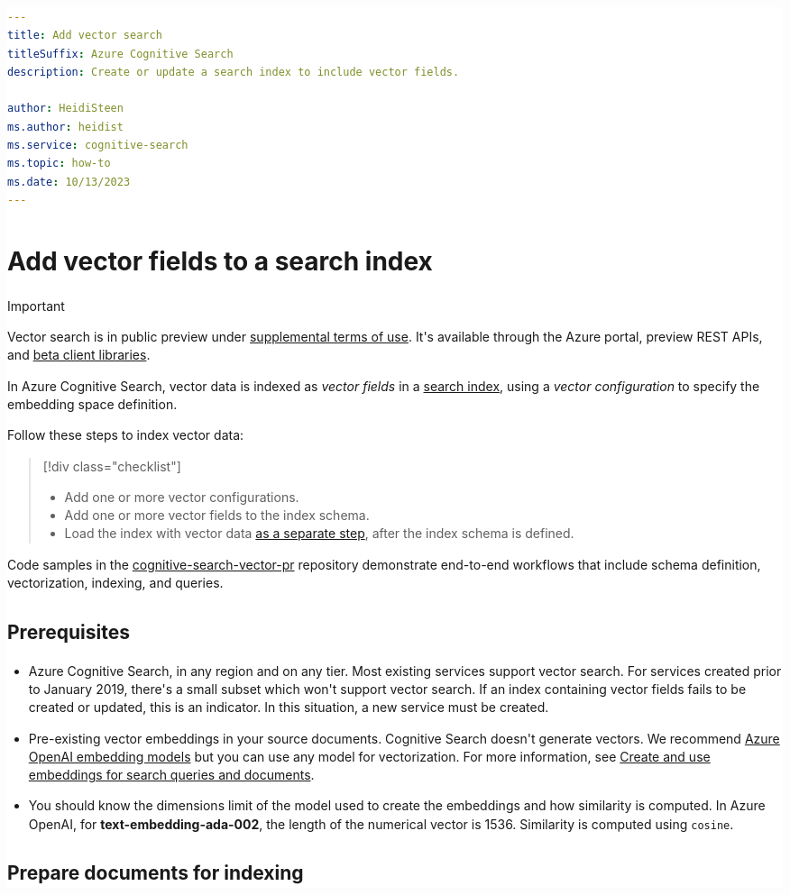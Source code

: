 ```yaml
---
title: Add vector search
titleSuffix: Azure Cognitive Search
description: Create or update a search index to include vector fields.

author: HeidiSteen
ms.author: heidist
ms.service: cognitive-search
ms.topic: how-to
ms.date: 10/13/2023
---
```


# Add vector fields to a search index

> [!IMPORTANT]
> Vector search is in public preview under [supplemental terms of use](https://azure.microsoft.com/support/legal/preview-supplemental-terms/). It's available through the Azure portal, preview REST APIs, and [beta client libraries](https://github.com/Azure/cognitive-search-vector-pr#readme).

In Azure Cognitive Search, vector data is indexed as *vector fields* in a [search index](search-what-is-an-index.md), using a *vector configuration* to specify the embedding space definition. 

Follow these steps to index vector data:

> [!div class="checklist"]
> + Add one or more vector configurations. 
> + Add one or more vector fields to the index schema.
> + Load the index with vector data [as a separate step](#load-vector-data-for-indexing), after the index schema is defined.

Code samples in the [cognitive-search-vector-pr](https://github.com/Azure/cognitive-search-vector-pr) repository demonstrate end-to-end workflows that include schema definition, vectorization, indexing, and queries.

## Prerequisites

+ Azure Cognitive Search, in any region and on any tier. Most existing services support vector search. For services created prior to January 2019, there's a small subset which won't support vector search. If an index containing vector fields fails to be created or updated, this is an indicator. In this situation, a new service must be created.

+ Pre-existing vector embeddings in your source documents. Cognitive Search doesn't generate vectors. We recommend [Azure OpenAI embedding models](/azure/ai-services/openai/concepts/models#embeddings-models) but you can use any model for vectorization. For more information, see [Create and use embeddings for search queries and documents](vector-search-how-to-generate-embeddings.md).

+ You should know the dimensions limit of the model used to create the embeddings and how similarity is computed. In Azure OpenAI, for **text-embedding-ada-002**, the length of the numerical vector is 1536. Similarity is computed using `cosine`.

## Prepare documents for indexing

